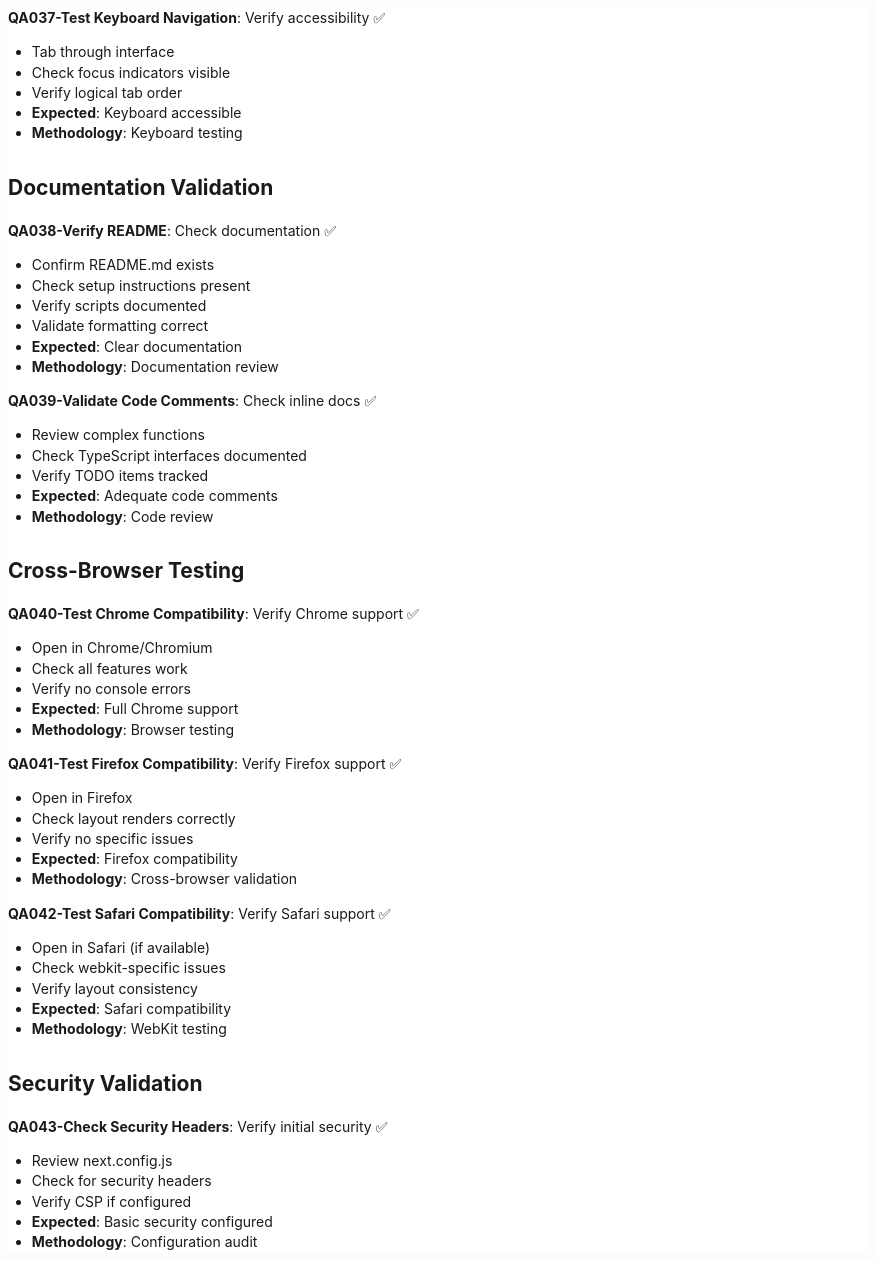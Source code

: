 **QA037-Test Keyboard Navigation**: Verify accessibility ✅
- Tab through interface
- Check focus indicators visible
- Verify logical tab order
- **Expected**: Keyboard accessible
- **Methodology**: Keyboard testing

## Documentation Validation

**QA038-Verify README**: Check documentation ✅
- Confirm README.md exists
- Check setup instructions present
- Verify scripts documented
- Validate formatting correct
- **Expected**: Clear documentation
- **Methodology**: Documentation review

**QA039-Validate Code Comments**: Check inline docs ✅
- Review complex functions
- Check TypeScript interfaces documented
- Verify TODO items tracked
- **Expected**: Adequate code comments
- **Methodology**: Code review

## Cross-Browser Testing

**QA040-Test Chrome Compatibility**: Verify Chrome support ✅
- Open in Chrome/Chromium
- Check all features work
- Verify no console errors
- **Expected**: Full Chrome support
- **Methodology**: Browser testing

**QA041-Test Firefox Compatibility**: Verify Firefox support ✅
- Open in Firefox
- Check layout renders correctly
- Verify no specific issues
- **Expected**: Firefox compatibility
- **Methodology**: Cross-browser validation

**QA042-Test Safari Compatibility**: Verify Safari support ✅
- Open in Safari (if available)
- Check webkit-specific issues
- Verify layout consistency
- **Expected**: Safari compatibility
- **Methodology**: WebKit testing

## Security Validation

**QA043-Check Security Headers**: Verify initial security ✅
- Review next.config.js
- Check for security headers
- Verify CSP if configured
- **Expected**: Basic security configured
- **Methodology**: Configuration audit
